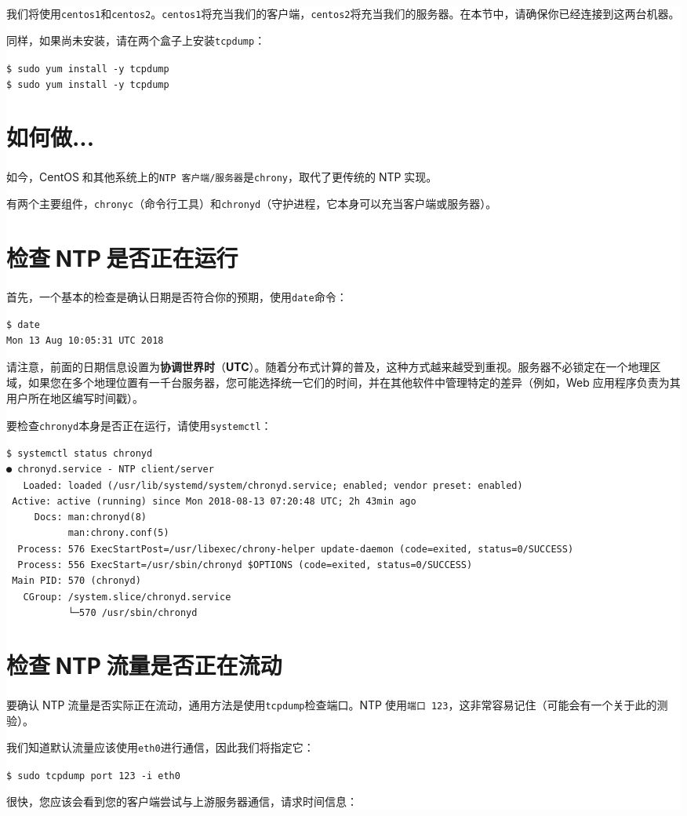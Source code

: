 我们将使用`centos1`和`centos2`。`centos1`将充当我们的客户端，`centos2`将充当我们的服务器。在本节中，请确保你已经连接到这两台机器。

同样，如果尚未安装，请在两个盒子上安装`tcpdump`：

```
$ sudo yum install -y tcpdump
$ sudo yum install -y tcpdump
```

# 如何做...

如今，CentOS 和其他系统上的`NTP 客户端/服务器`是`chrony`，取代了更传统的 NTP 实现。

有两个主要组件，`chronyc`（命令行工具）和`chronyd`（守护进程，它本身可以充当客户端或服务器）。

# 检查 NTP 是否正在运行

首先，一个基本的检查是确认日期是否符合你的预期，使用`date`命令：

```
$ date
Mon 13 Aug 10:05:31 UTC 2018
```

请注意，前面的日期信息设置为**协调世界时**（**UTC**）。随着分布式计算的普及，这种方式越来越受到重视。服务器不必锁定在一个地理区域，如果您在多个地理位置有一千台服务器，您可能选择统一它们的时间，并在其他软件中管理特定的差异（例如，Web 应用程序负责为其用户所在地区编写时间戳）。

要检查`chronyd`本身是否正在运行，请使用`systemctl`：

```
$ systemctl status chronyd
● chronyd.service - NTP client/server
   Loaded: loaded (/usr/lib/systemd/system/chronyd.service; enabled; vendor preset: enabled)
 Active: active (running) since Mon 2018-08-13 07:20:48 UTC; 2h 43min ago
     Docs: man:chronyd(8)
           man:chrony.conf(5)
  Process: 576 ExecStartPost=/usr/libexec/chrony-helper update-daemon (code=exited, status=0/SUCCESS)
  Process: 556 ExecStart=/usr/sbin/chronyd $OPTIONS (code=exited, status=0/SUCCESS)
 Main PID: 570 (chronyd)
   CGroup: /system.slice/chronyd.service
           └─570 /usr/sbin/chronyd
```

# 检查 NTP 流量是否正在流动

要确认 NTP 流量是否实际正在流动，通用方法是使用`tcpdump`检查端口。NTP 使用`端口 123`，这非常容易记住（可能会有一个关于此的测验）。

我们知道默认流量应该使用`eth0`进行通信，因此我们将指定它：

```
$ sudo tcpdump port 123 -i eth0
```

很快，您应该会看到您的客户端尝试与上游服务器通信，请求时间信息：
